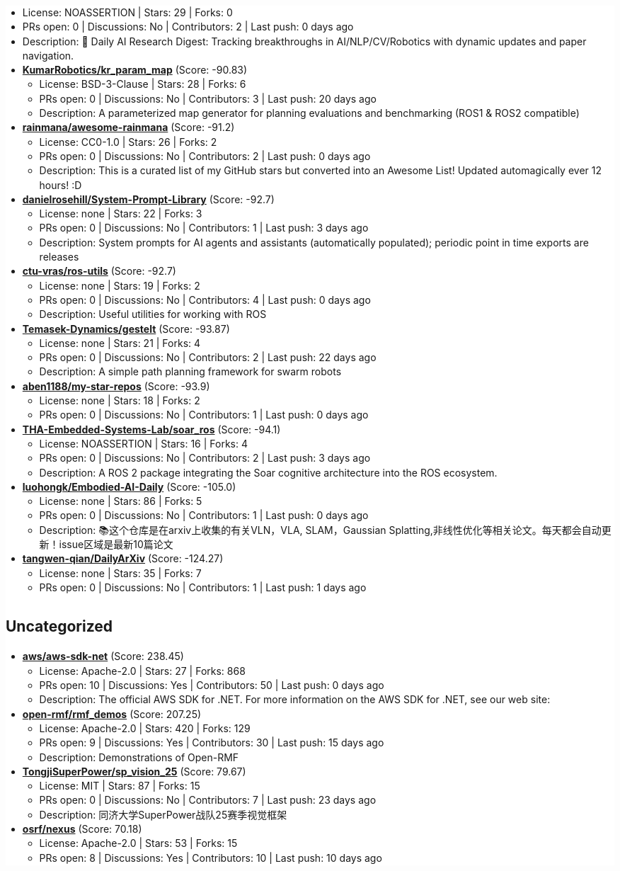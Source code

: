   - License: NOASSERTION | Stars: 29 | Forks: 0
  - PRs open: 0 | Discussions: No | Contributors: 2 | Last push: 0 days ago
  - Description: 🚀 Daily AI Research Digest: Tracking breakthroughs in AI/NLP/CV/Robotics with dynamic updates and paper navigation.
- **[KumarRobotics/kr_param_map](https://github.com/KumarRobotics/kr_param_map)** (Score: -90.83)
  - License: BSD-3-Clause | Stars: 28 | Forks: 6
  - PRs open: 0 | Discussions: No | Contributors: 3 | Last push: 20 days ago
  - Description: A parameterized map generator for planning evaluations and benchmarking (ROS1 & ROS2 compatible)
- **[rainmana/awesome-rainmana](https://github.com/rainmana/awesome-rainmana)** (Score: -91.2)
  - License: CC0-1.0 | Stars: 26 | Forks: 2
  - PRs open: 0 | Discussions: No | Contributors: 2 | Last push: 0 days ago
  - Description: This is a curated list of my GitHub stars but converted into an Awesome List! Updated automagically ever 12 hours! :D
- **[danielrosehill/System-Prompt-Library](https://github.com/danielrosehill/System-Prompt-Library)** (Score: -92.7)
  - License: none | Stars: 22 | Forks: 3
  - PRs open: 0 | Discussions: No | Contributors: 1 | Last push: 3 days ago
  - Description: System prompts for AI agents and assistants (automatically populated); periodic point in time exports are releases
- **[ctu-vras/ros-utils](https://github.com/ctu-vras/ros-utils)** (Score: -92.7)
  - License: none | Stars: 19 | Forks: 2
  - PRs open: 0 | Discussions: No | Contributors: 4 | Last push: 0 days ago
  - Description: Useful utilities for working with ROS
- **[Temasek-Dynamics/gestelt](https://github.com/Temasek-Dynamics/gestelt)** (Score: -93.87)
  - License: none | Stars: 21 | Forks: 4
  - PRs open: 0 | Discussions: No | Contributors: 2 | Last push: 22 days ago
  - Description: A simple path planning framework for swarm robots
- **[aben1188/my-star-repos](https://github.com/aben1188/my-star-repos)** (Score: -93.9)
  - License: none | Stars: 18 | Forks: 2
  - PRs open: 0 | Discussions: No | Contributors: 1 | Last push: 0 days ago
- **[THA-Embedded-Systems-Lab/soar_ros](https://github.com/THA-Embedded-Systems-Lab/soar_ros)** (Score: -94.1)
  - License: NOASSERTION | Stars: 16 | Forks: 4
  - PRs open: 0 | Discussions: No | Contributors: 2 | Last push: 3 days ago
  - Description: A ROS 2 package integrating the Soar cognitive architecture into the ROS ecosystem.
- **[luohongk/Embodied-AI-Daily](https://github.com/luohongk/Embodied-AI-Daily)** (Score: -105.0)
  - License: none | Stars: 86 | Forks: 5
  - PRs open: 0 | Discussions: No | Contributors: 1 | Last push: 0 days ago
  - Description: 📚这个仓库是在arxiv上收集的有关VLN，VLA, SLAM，Gaussian Splatting,非线性优化等相关论文。每天都会自动更新！issue区域是最新10篇论文
- **[tangwen-qian/DailyArXiv](https://github.com/tangwen-qian/DailyArXiv)** (Score: -124.27)
  - License: none | Stars: 35 | Forks: 7
  - PRs open: 0 | Discussions: No | Contributors: 1 | Last push: 1 days ago

## Uncategorized
- **[aws/aws-sdk-net](https://github.com/aws/aws-sdk-net)** (Score: 238.45)
  - License: Apache-2.0 | Stars: 27 | Forks: 868
  - PRs open: 10 | Discussions: Yes | Contributors: 50 | Last push: 0 days ago
  - Description: The official AWS SDK for .NET. For more information on the AWS SDK for .NET, see our web site:
- **[open-rmf/rmf_demos](https://github.com/open-rmf/rmf_demos)** (Score: 207.25)
  - License: Apache-2.0 | Stars: 420 | Forks: 129
  - PRs open: 9 | Discussions: Yes | Contributors: 30 | Last push: 15 days ago
  - Description: Demonstrations of Open-RMF
- **[TongjiSuperPower/sp_vision_25](https://github.com/TongjiSuperPower/sp_vision_25)** (Score: 79.67)
  - License: MIT | Stars: 87 | Forks: 15
  - PRs open: 0 | Discussions: No | Contributors: 7 | Last push: 23 days ago
  - Description: 同济大学SuperPower战队25赛季视觉框架
- **[osrf/nexus](https://github.com/osrf/nexus)** (Score: 70.18)
  - License: Apache-2.0 | Stars: 53 | Forks: 15
  - PRs open: 8 | Discussions: Yes | Contributors: 10 | Last push: 10 days ago